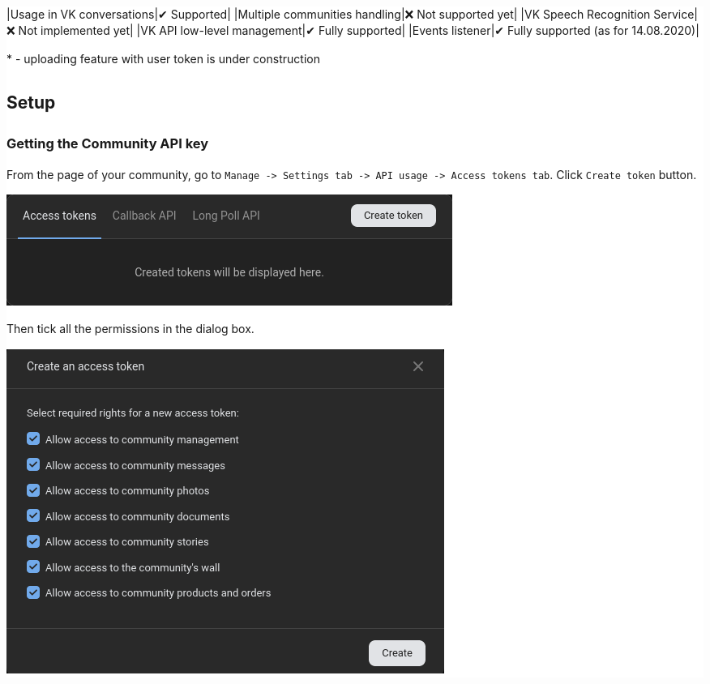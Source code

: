 |Usage in VK conversations|✔ Supported|
|Multiple communities handling|❌ Not supported yet|
|VK Speech Recognition Service|❌ Not implemented yet|
|VK API low-level management|✔ Fully supported|
|Events listener|✔ Fully supported (as for 14.08.2020)|

\* \- uploading feature with user token is under construction




## Setup
### Getting the Community API key
From the page of your community, go to `Manage -> Settings tab -> API usage -> Access tokens tab`. Click `Create token` button.

![API usage](./docs/1.png)

Then tick all the permissions in the dialog box.

![Dialog box with permissions](./docs/2.png)
